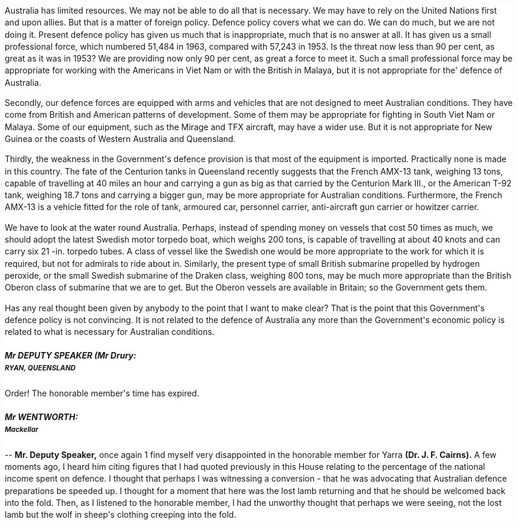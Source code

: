 Australia has limited resources. We may not be able to do all that is necessary. We may have to rely on the United Nations first and upon allies. But that is a matter of foreign policy. Defence policy covers what we can do. We can do much, but we are not doing it. Present defence policy has given us much that is inappropriate, much that is no answer at all. It has given us a small professional force, which numbered 51,484 in 1963, compared with 57,243 in 1953. Is the threat now less than 90 per cent, as great as it was in 1953? We are providing now only 90 per cent, as great a force to meet it. Such a small professional force may be appropriate for working with the Americans in Viet Nam or with the British in Malaya, but it is not appropriate for the' defence of Australia. 

Secondly, our defence forces are equipped with arms and vehicles that are not designed to meet Australian conditions. They have come from British and American patterns of development. Some of them may be appropriate for fighting in South Viet Nam or Malaya. Some of our equipment, such as the Mirage and TFX aircraft, may have a wider use. But it is not appropriate for New Guinea or the coasts of Western Australia and Queensland. 

Thirdly, the weakness in the Government's defence provision is that most of the equipment is imported. Practically none is made in this country. The fate of the Centurion tanks in Queensland recently suggests that the French AMX-13 tank, weighing 13 tons, capable of travelling at 40 miles an hour and carrying a gun as big as that carried by the Centurion Mark III., or the American T-92 tank, weighing 18.7 tons and carrying a bigger gun, may be more appropriate for Australian conditions. Furthermore, the French AMX-13 is a vehicle fitted for the role of tank, armoured car, personnel carrier, anti-aircraft gun carrier or howitzer carrier. 

We have to look at the water round Australia. Perhaps, instead of spending money on vessels that cost 50 times as much, we should adopt the latest Swedish motor torpedo boat, which weighs 200 tons, is capable of travelling at about 40 knots and can carry six 21 -in. torpedo tubes. A class of vessel like the Swedish one would be more appropriate to the work for which it is required, but not for admirals to ride about in. Similarly, the present type of small British submarine propelled by hydrogen peroxide, or the small Swedish submarine of the Draken class, weighing 800 tons, may be much more appropriate than the British Oberon class of submarine that we are to get. But the Oberon vessels are available in Britain; so the Government gets them. 

Has any real thought been given by anybody to the point that I want to make clear? That is the point that this Government's defence policy is not convincing. It is not related to the defence of Australia any more than the Government's economic policy is related to what is necessary for Australian conditions. 

##### Mr DEPUTY SPEAKER (Mr Drury:<br><small class="text-muted">RYAN, QUEENSLAND</small>



Order! The honorable member's time has expired. 

##### Mr WENTWORTH:<br><small class="text-muted">Mackellar</small>

--  **Mr. Deputy Speaker,**  once again 1 find myself very disappointed in the honorable member for Yarra  **(Dr. J. F. Cairns).**  A few moments ago, I heard him citing figures that I had quoted previously in this House relating to the percentage of the national income spent on defence. I thought that perhaps I was witnessing a conversion - that he was advocating that Australian defence preparations be speeded up. I thought for a moment that here was the lost lamb returning and that he should be welcomed back into the fold. Then, as I listened to the honorable member, I had the unworthy thought that perhaps we were seeing, not the lost lamb but the wolf in sheep's clothing creeping into the fold. 

